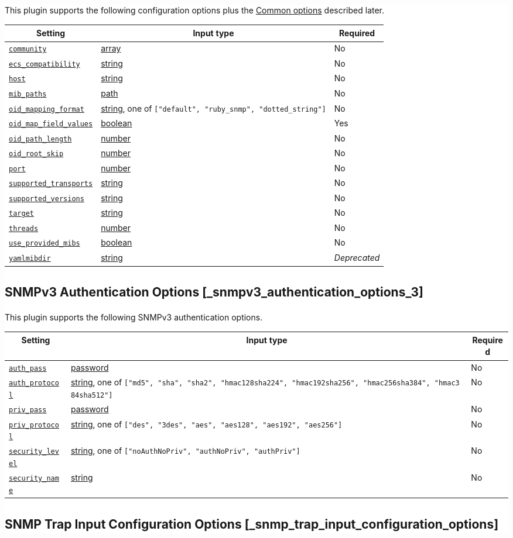 This plugin supports the following configuration options plus the [Common options](#plugins-inputs-snmptrap-common-options) described later.

| Setting | Input type | Required |
| --- | --- | --- |
| [`community`](#plugins-inputs-snmptrap-community) | [array](/reference/configuration-file-structure.md#array) | No |
| [`ecs_compatibility`](#plugins-inputs-snmptrap-ecs_compatibility) | [string](/reference/configuration-file-structure.md#string) | No |
| [`host`](#plugins-inputs-snmptrap-host) | [string](/reference/configuration-file-structure.md#string) | No |
| [`mib_paths`](#plugins-inputs-snmptrap-mib_paths) | [path](/reference/configuration-file-structure.md#path) | No |
| [`oid_mapping_format`](#plugins-inputs-snmptrap-oid_mapping_format) | [string](/reference/configuration-file-structure.md#string), one of `["default", "ruby_snmp", "dotted_string"]` | No |
| [`oid_map_field_values`](#plugins-inputs-snmptrap-oid_map_field_values) | [boolean](/reference/configuration-file-structure.md#boolean) | Yes |
| [`oid_path_length`](#plugins-inputs-snmptrap-oid_path_length) | [number](/reference/configuration-file-structure.md#number) | No |
| [`oid_root_skip`](#plugins-inputs-snmptrap-oid_root_skip) | [number](/reference/configuration-file-structure.md#number) | No |
| [`port`](#plugins-inputs-snmptrap-port) | [number](/reference/configuration-file-structure.md#number) | No |
| [`supported_transports`](#plugins-inputs-snmptrap-supported_transports) | [string](/reference/configuration-file-structure.md#string) | No |
| [`supported_versions`](#plugins-inputs-snmptrap-supported_versions) | [string](/reference/configuration-file-structure.md#string) | No |
| [`target`](#plugins-inputs-snmptrap-target) | [string](/reference/configuration-file-structure.md#string) | No |
| [`threads`](#plugins-inputs-snmptrap-threads) | [number](/reference/configuration-file-structure.md#number) | No |
| [`use_provided_mibs`](#plugins-inputs-snmptrap-use_provided_mibs) | [boolean](/reference/configuration-file-structure.md#boolean) | No |
| [`yamlmibdir`](#plugins-inputs-snmptrap-yamlmibdir) | [string](/reference/configuration-file-structure.md#string) | *Deprecated* |


## SNMPv3 Authentication Options [_snmpv3_authentication_options_3]

This plugin supports the following SNMPv3 authentication options.

| Setting | Input type | Required |
| --- | --- | --- |
| [`auth_pass`](#plugins-inputs-snmptrap-auth_pass) | [password](/reference/configuration-file-structure.md#password) | No |
| [`auth_protocol`](#plugins-inputs-snmptrap-auth_protocol) | [string](/reference/configuration-file-structure.md#string), one of `["md5", "sha", "sha2", "hmac128sha224", "hmac192sha256", "hmac256sha384", "hmac384sha512"]` | No |
| [`priv_pass`](#plugins-inputs-snmptrap-priv_pass) | [password](/reference/configuration-file-structure.md#password) | No |
| [`priv_protocol`](#plugins-inputs-snmptrap-priv_protocol) | [string](/reference/configuration-file-structure.md#string), one of `["des", "3des", "aes", "aes128", "aes192", "aes256"]` | No |
| [`security_level`](#plugins-inputs-snmptrap-security_level) | [string](/reference/configuration-file-structure.md#string), one of `["noAuthNoPriv", "authNoPriv", "authPriv"]` | No |
| [`security_name`](#plugins-inputs-snmptrap-security_name) | [string](/reference/configuration-file-structure.md#string) | No |


## SNMP Trap Input Configuration Options [_snmp_trap_input_configuration_options]
